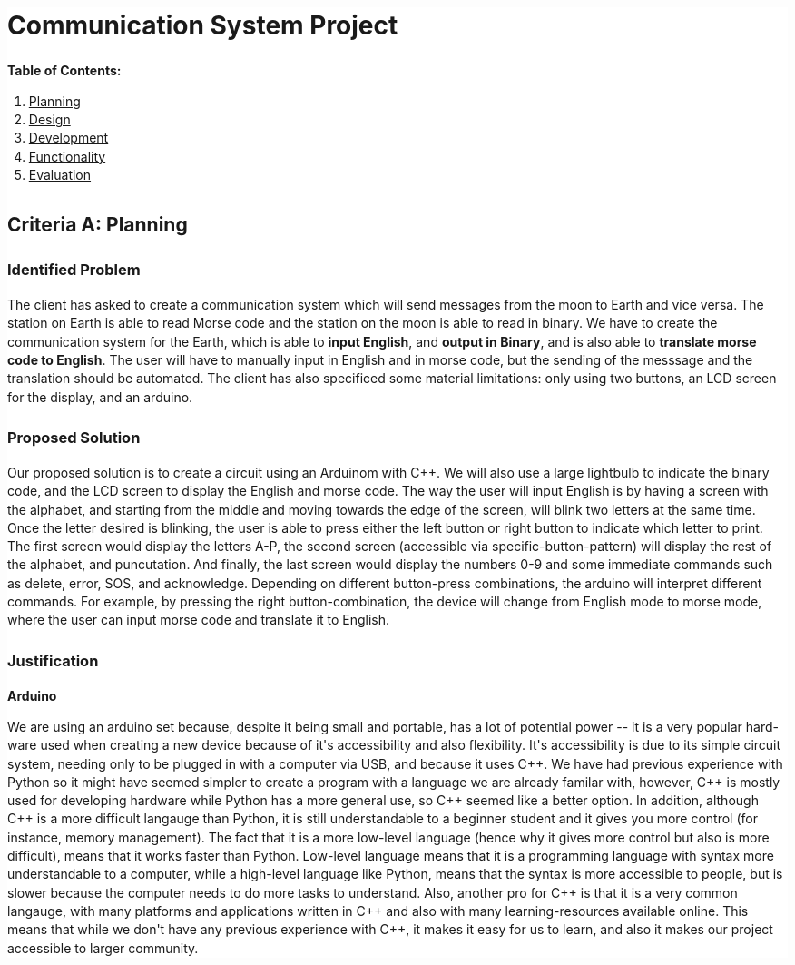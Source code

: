 # Communication System Project 
**Table of Contents:** 
1. [Planning](https://github.com/isabelandreatta1/Unit2/blob/main/Communication%20System.md#criteria-a-planning)
1. [Design](https://github.com/isabelandreatta1/Unit2/blob/main/Communication%20System.md#criteria-b-design)
1. [Development](https://github.com/isabelandreatta1/Unit2/blob/main/Communication%20System.md#criteria-c-development)
1. [Functionality](https://github.com/isabelandreatta1/Unit2/blob/main/Communication%20System.md#criteria-d-functionality) 
1. [Evaluation](https://github.com/isabelandreatta1/Unit2/blob/main/Communication%20System.md#criteria-e-evaluation) 

## Criteria A: Planning 
### Identified Problem 
The client has asked to create a communication system which will send messages from the moon to Earth and vice versa. The station on Earth is able to read Morse code and the station on the moon is able to read in binary. We have to create the communication system for the Earth, which is able to **input English**, and **output in Binary**, and is also able to **translate morse code to English**. The user will have to manually input in English and in morse code, but the sending of the messsage and the translation should be automated. The client has also specificed some material limitations: only using two buttons, an LCD screen for the display, and an arduino. 

### Proposed Solution 
Our proposed solution is to create a circuit using an Arduinom with C++. We will also use a large lightbulb to indicate the binary code, and the LCD screen to display the English and morse code. The way the user will input English is by having a screen with the alphabet, and starting from the middle and moving towards the edge of the screen, will blink two letters at the same time. Once the letter desired is blinking, the user is able to press either the left button or right button to indicate which letter to print. The first screen would display the letters A-P, the second screen (accessible via specific-button-pattern) will display the rest of the alphabet, and puncutation. And finally, the last screen would display the numbers 0-9 and some immediate commands such as delete, error, SOS, and acknowledge. Depending on different button-press combinations, the arduino will interpret different commands. For example, by pressing the right button-combination, the device will change from English mode to morse mode, where the user can input morse code and translate it to English. 

### Justification 

**Arduino** 

We are using an arduino set because, despite it being small and portable, has a lot of potential power -- it is a very popular hard-ware used when creating a new device because of it's accessibility and also flexibility. It's accessibility is due to its simple circuit system, needing only to be plugged in with a computer via USB, and because it uses C++. We have had previous experience with Python so it might have seemed simpler to create a program with a language we are already familar with, however, C++ is mostly used for developing hardware while Python has a more general use, so C++ seemed like a better option. In addition, although C++ is a more difficult langauge than Python, it is still understandable to a beginner student and it gives you more control (for instance, memory management). The fact that it is a more low-level language (hence why it gives more control but also is more difficult), means that it works faster than Python. Low-level language means that it is a programming language with syntax more understandable to a computer, while a high-level language like Python, means that the syntax is more accessible to people, but is slower because the computer needs to do more tasks to understand. Also, another pro for C++ is that it is a very common langauge, with many platforms and applications written in C++ and also with many learning-resources available online. This means that while we don't have any previous experience with C++, it makes it easy for us to learn, and also it makes our project accessible to larger community.
